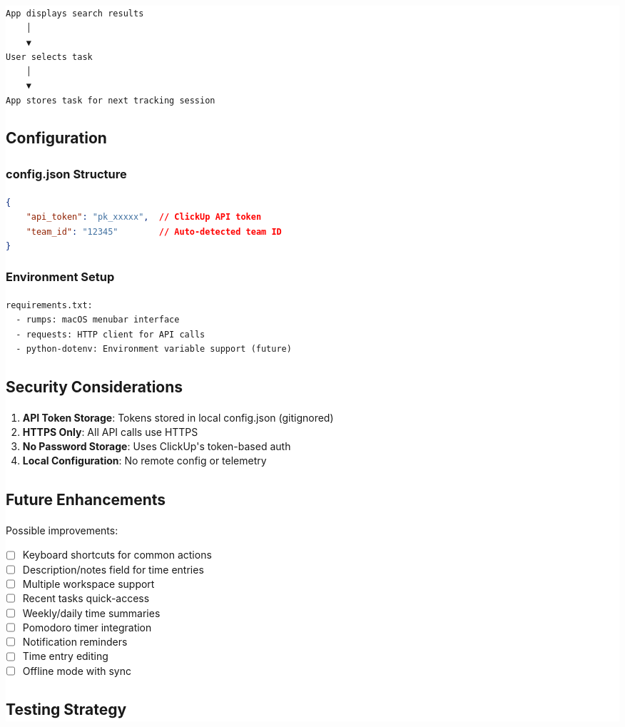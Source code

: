 ```
App displays search results
    │
    ▼
User selects task
    │
    ▼
App stores task for next tracking session
```

## Configuration

### config.json Structure
```json
{
    "api_token": "pk_xxxxx",  // ClickUp API token
    "team_id": "12345"        // Auto-detected team ID
}
```

### Environment Setup
```
requirements.txt:
  - rumps: macOS menubar interface
  - requests: HTTP client for API calls
  - python-dotenv: Environment variable support (future)
```

## Security Considerations

1. **API Token Storage**: Tokens stored in local config.json (gitignored)
2. **HTTPS Only**: All API calls use HTTPS
3. **No Password Storage**: Uses ClickUp's token-based auth
4. **Local Configuration**: No remote config or telemetry

## Future Enhancements

Possible improvements:
- [ ] Keyboard shortcuts for common actions
- [ ] Description/notes field for time entries
- [ ] Multiple workspace support
- [ ] Recent tasks quick-access
- [ ] Weekly/daily time summaries
- [ ] Pomodoro timer integration
- [ ] Notification reminders
- [ ] Time entry editing
- [ ] Offline mode with sync

## Testing Strategy

